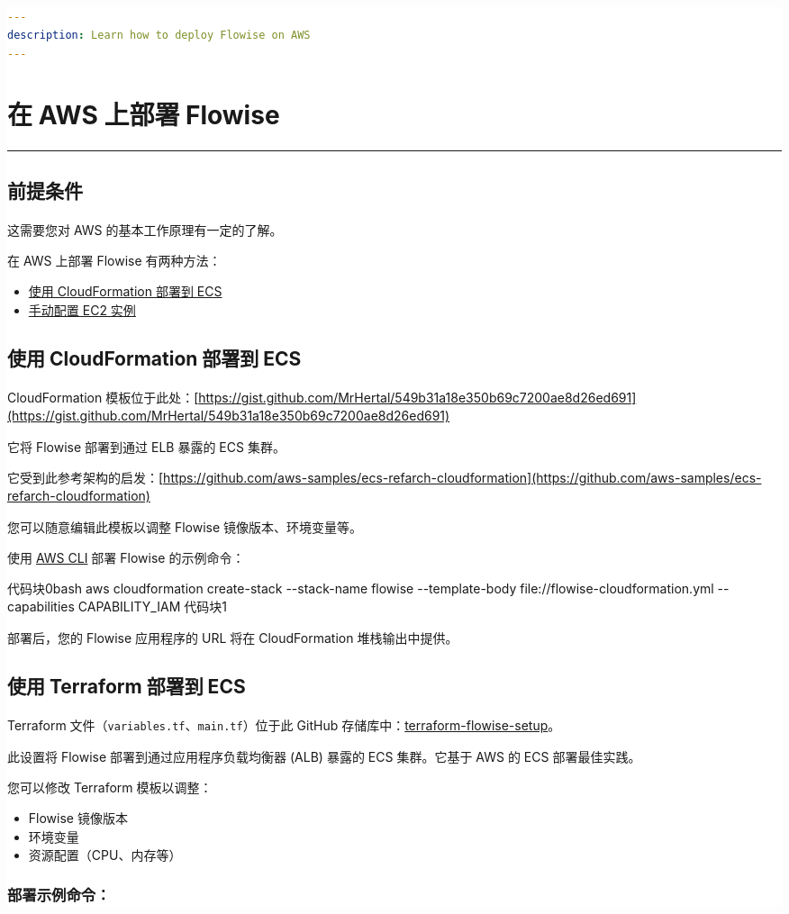 ```yaml
---
description: Learn how to deploy Flowise on AWS
---
```


# 在 AWS 上部署 Flowise

***

## 前提条件

这需要您对 AWS 的基本工作原理有一定的了解。

在 AWS 上部署 Flowise 有两种方法：

* [使用 CloudFormation 部署到 ECS](aws.md#deploy-on-ecs-using-cloudformation)
* [手动配置 EC2 实例](aws.md#launch-ec2-instance)

## 使用 CloudFormation 部署到 ECS

CloudFormation 模板位于此处：[https://gist.github.com/MrHertal/549b31a18e350b69c7200ae8d26ed691](https://gist.github.com/MrHertal/549b31a18e350b69c7200ae8d26ed691)

它将 Flowise 部署到通过 ELB 暴露的 ECS 集群。

它受到此参考架构的启发：[https://github.com/aws-samples/ecs-refarch-cloudformation](https://github.com/aws-samples/ecs-refarch-cloudformation)

您可以随意编辑此模板以调整 Flowise 镜像版本、环境变量等。

使用 [AWS CLI](https://aws.amazon.com/fr/cli/) 部署 Flowise 的示例命令：

代码块0bash
aws cloudformation create-stack --stack-name flowise --template-body file://flowise-cloudformation.yml --capabilities CAPABILITY_IAM
代码块1

部署后，您的 Flowise 应用程序的 URL 将在 CloudFormation 堆栈输出中提供。

## 使用 Terraform 部署到 ECS

Terraform 文件（`variables.tf`、`main.tf`）位于此 GitHub 存储库中：[terraform-flowise-setup](https://github.com/huiseo/terraform-flowise-setup/tree/main)。

此设置将 Flowise 部署到通过应用程序负载均衡器 (ALB) 暴露的 ECS 集群。它基于 AWS 的 ECS 部署最佳实践。

您可以修改 Terraform 模板以调整：

* Flowise 镜像版本
* 环境变量
* 资源配置（CPU、内存等）

### 部署示例命令：
